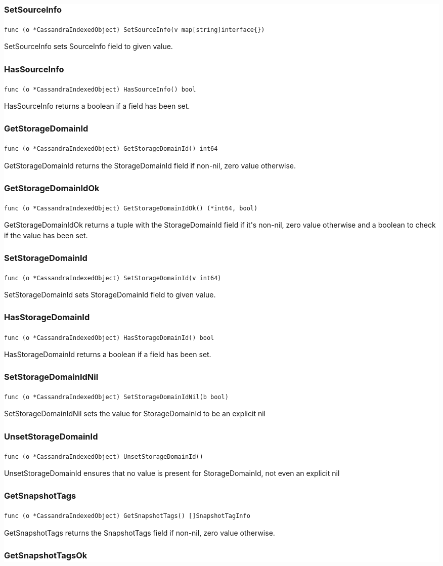 ### SetSourceInfo

`func (o *CassandraIndexedObject) SetSourceInfo(v map[string]interface{})`

SetSourceInfo sets SourceInfo field to given value.

### HasSourceInfo

`func (o *CassandraIndexedObject) HasSourceInfo() bool`

HasSourceInfo returns a boolean if a field has been set.

### GetStorageDomainId

`func (o *CassandraIndexedObject) GetStorageDomainId() int64`

GetStorageDomainId returns the StorageDomainId field if non-nil, zero value otherwise.

### GetStorageDomainIdOk

`func (o *CassandraIndexedObject) GetStorageDomainIdOk() (*int64, bool)`

GetStorageDomainIdOk returns a tuple with the StorageDomainId field if it's non-nil, zero value otherwise
and a boolean to check if the value has been set.

### SetStorageDomainId

`func (o *CassandraIndexedObject) SetStorageDomainId(v int64)`

SetStorageDomainId sets StorageDomainId field to given value.

### HasStorageDomainId

`func (o *CassandraIndexedObject) HasStorageDomainId() bool`

HasStorageDomainId returns a boolean if a field has been set.

### SetStorageDomainIdNil

`func (o *CassandraIndexedObject) SetStorageDomainIdNil(b bool)`

 SetStorageDomainIdNil sets the value for StorageDomainId to be an explicit nil

### UnsetStorageDomainId
`func (o *CassandraIndexedObject) UnsetStorageDomainId()`

UnsetStorageDomainId ensures that no value is present for StorageDomainId, not even an explicit nil
### GetSnapshotTags

`func (o *CassandraIndexedObject) GetSnapshotTags() []SnapshotTagInfo`

GetSnapshotTags returns the SnapshotTags field if non-nil, zero value otherwise.

### GetSnapshotTagsOk
